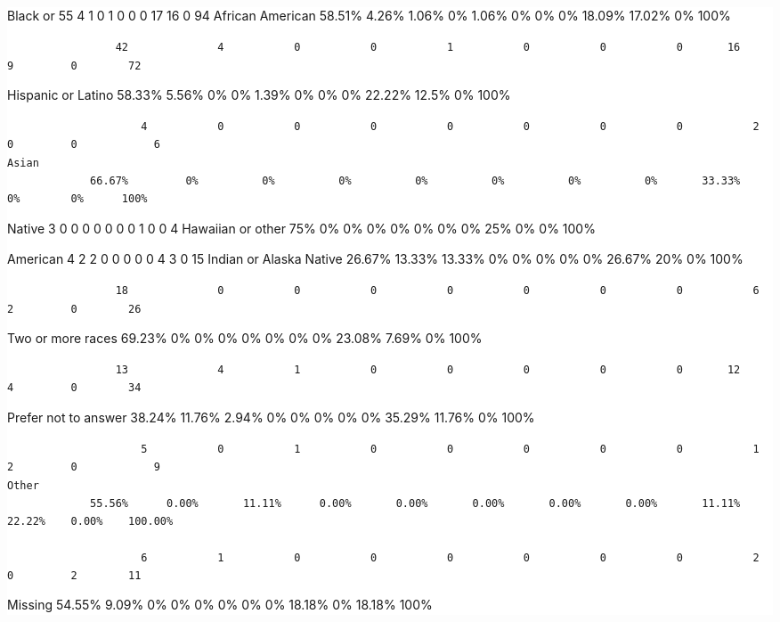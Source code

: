   Black or           55              4           1           0           1           0           0           0       17          16         0        94
   African
  American       58.51%      4.26%       1.06%          0%       1.06%          0%          0%          0%       18.09%      17.02%       0%      100%

                     42              4           0           0           1           0           0           0       16           9         0        72
  Hispanic or
    Latino
                 58.33%      5.56%          0%          0%       1.39%          0%          0%          0%       22.22%       12.5%       0%      100%

                         4           0           0           0           0           0           0           0           2        0         0            6
    Asian
                 66.67%         0%          0%          0%          0%          0%          0%          0%       33.33%         0%        0%      100%

   Native                3           0           0           0           0           0           0           0           1        0         0            4
 Hawaiian or
   other           75%          0%          0%          0%          0%          0%          0%          0%         25%          0%        0%      100%

   American              4           2           2           0           0           0           0           0           4        3         0        15
   Indian or
 Alaska Native   26.67%      13.33%      13.33%         0%          0%          0%          0%          0%       26.67%        20%        0%      100%

                     18              0           0           0           0           0           0           0           6        2         0        26
 Two or more
    races
                 69.23%         0%          0%          0%          0%          0%          0%          0%       23.08%       7.69%       0%      100%

                     13              4           1           0           0           0           0           0       12           4         0        34
 Prefer not to
    answer
                 38.24%      11.76%      2.94%          0%          0%          0%          0%          0%       35.29%      11.76%       0%      100%

                         5           0           1           0           0           0           0           0           1        2         0            9
    Other
                 55.56%      0.00%       11.11%      0.00%       0.00%       0.00%       0.00%       0.00%       11.11%      22.22%    0.00%    100.00%

                         6           1           0           0           0           0           0           0           2        0         2        11
   Missing
                 54.55%      9.09%          0%          0%          0%          0%          0%          0%       18.18%         0%    18.18%      100%
